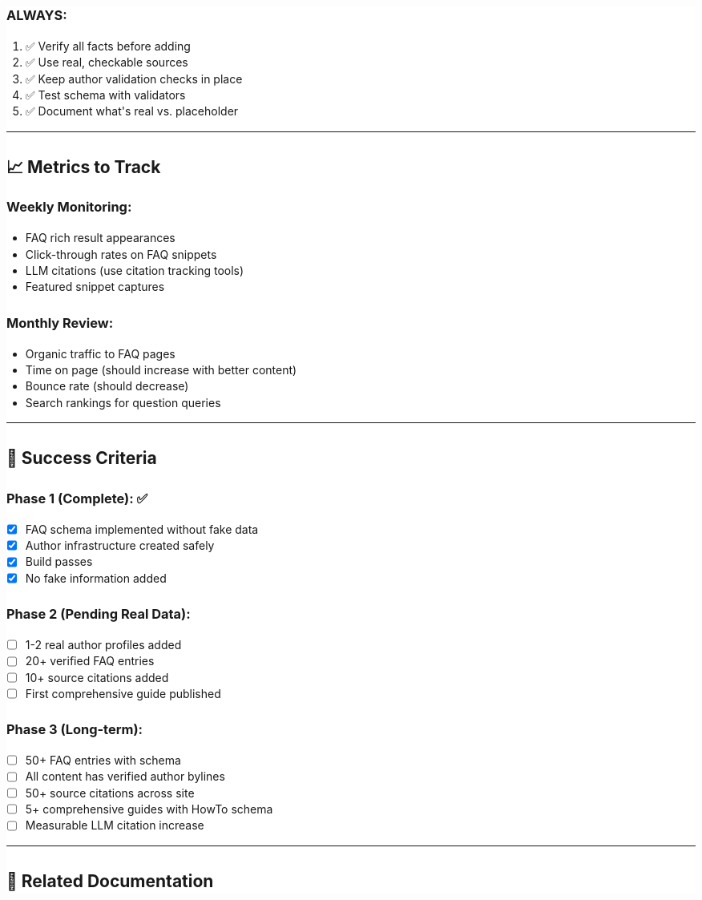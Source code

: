 ### ALWAYS:
1. ✅ Verify all facts before adding
2. ✅ Use real, checkable sources
3. ✅ Keep author validation checks in place
4. ✅ Test schema with validators
5. ✅ Document what's real vs. placeholder

---

## 📈 Metrics to Track

### Weekly Monitoring:
- FAQ rich result appearances
- Click-through rates on FAQ snippets
- LLM citations (use citation tracking tools)
- Featured snippet captures

### Monthly Review:
- Organic traffic to FAQ pages
- Time on page (should increase with better content)
- Bounce rate (should decrease)
- Search rankings for question queries

---

## 🎯 Success Criteria

### Phase 1 (Complete): ✅
- [x] FAQ schema implemented without fake data
- [x] Author infrastructure created safely
- [x] Build passes
- [x] No fake information added

### Phase 2 (Pending Real Data):
- [ ] 1-2 real author profiles added
- [ ] 20+ verified FAQ entries
- [ ] 10+ source citations added
- [ ] First comprehensive guide published

### Phase 3 (Long-term):
- [ ] 50+ FAQ entries with schema
- [ ] All content has verified author bylines
- [ ] 50+ source citations across site
- [ ] 5+ comprehensive guides with HowTo schema
- [ ] Measurable LLM citation increase

---

## 🔗 Related Documentation
